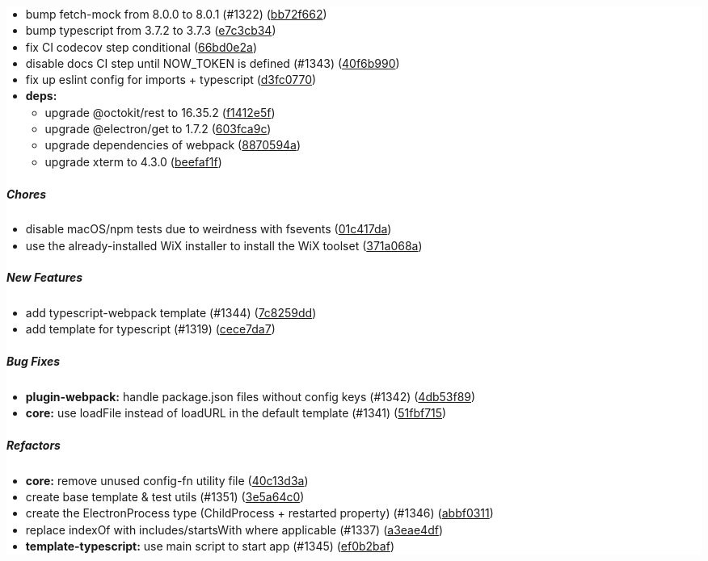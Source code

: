   *  bump fetch-mock from 8.0.0 to 8.0.1 (#1322) ([bb72f662](https://github.com/electron-userland/electron-forge/commit/bb72f662))
  *  bump typescript from 3.7.2 to 3.7.3 ([e7c3cb34](https://github.com/electron-userland/electron-forge/commit/e7c3cb34))
*  fix CI codecov step conditional ([66bd0e2a](https://github.com/electron-userland/electron-forge/commit/66bd0e2a))
*  disable docs CI step until NOW_TOKEN is defined (#1343) ([40f6b990](https://github.com/electron-userland/electron-forge/commit/40f6b990))
*  fix up eslint config for imports + typescript ([d3fc0770](https://github.com/electron-userland/electron-forge/commit/d3fc0770))
* **deps:**
  *  upgrade @octokit/rest to 16.35.2 ([f1412e5f](https://github.com/electron-userland/electron-forge/commit/f1412e5f))
  *  upgrade @electron/get to 1.7.2 ([603fca9c](https://github.com/electron-userland/electron-forge/commit/603fca9c))
  *  upgrade dependencies of webpack ([8870594a](https://github.com/electron-userland/electron-forge/commit/8870594a))
  *  upgrade xterm to 4.3.0 ([beefaf1f](https://github.com/electron-userland/electron-forge/commit/beefaf1f))

##### Chores

*  disable macOS/npm tests due to weirdness with fsevents ([01c417da](https://github.com/electron-userland/electron-forge/commit/01c417da))
*  use the already-installed WiX installer to install the WiX toolset ([371a068a](https://github.com/electron-userland/electron-forge/commit/371a068a))

##### New Features

*  add typescript-webpack template (#1344) ([7c8259dd](https://github.com/electron-userland/electron-forge/commit/7c8259dd))
*  add template for typescript (#1319) ([cece7da7](https://github.com/electron-userland/electron-forge/commit/cece7da7))

##### Bug Fixes

* **plugin-webpack:**  handle package.json files without config keys (#1342) ([4db53f89](https://github.com/electron-userland/electron-forge/commit/4db53f89))
* **core:**  use loadFile instead of loadURL in the default template (#1341) ([51fbf715](https://github.com/electron-userland/electron-forge/commit/51fbf715))

##### Refactors

* **core:**  remove unused config-fn utility file ([40c13d3a](https://github.com/electron-userland/electron-forge/commit/40c13d3a))
*  create base template & test utils (#1351) ([3e5a64c0](https://github.com/electron-userland/electron-forge/commit/3e5a64c0))
*  create the ElectronProcess type (ChildProcess + restarted property) (#1346) ([abbf0311](https://github.com/electron-userland/electron-forge/commit/abbf0311))
*  replace indexOf with includes/startsWith where applicable (#1337) ([a3eae4df](https://github.com/electron-userland/electron-forge/commit/a3eae4df))
* **template-typescript:**  use main script to start app (#1345) ([ef0b2baf](https://github.com/electron-userland/electron-forge/commit/ef0b2baf))

